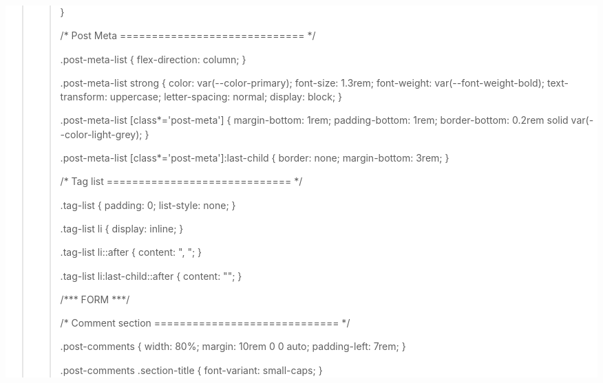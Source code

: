 >> }
>> 
>> /* Post Meta
>>     ============================= */
>> 
>> .post-meta-list {
>>   flex-direction: column;
>> }
>> 
>> .post-meta-list strong {
>>   color: var(--color-primary);
>>   font-size: 1.3rem;
>>   font-weight: var(--font-weight-bold);
>>   text-transform: uppercase;
>>   letter-spacing: normal;
>>   display: block;
>> }
>> 
>> .post-meta-list [class*='post-meta'] {
>>   margin-bottom: 1rem;
>>   padding-bottom: 1rem;
>>   border-bottom: 0.2rem solid var(--color-light-grey);
>> }
>> 
>> .post-meta-list [class*='post-meta']:last-child {
>>   border: none;
>>   margin-bottom: 3rem;
>> }
>> 
>> /* Tag list
>>     ============================= */
>> 
>> .tag-list {
>>   padding: 0;
>>   list-style: none;
>> }
>> 
>> .tag-list li {
>>   display: inline;
>> }
>> 
>> .tag-list li::after {
>>   content: ", ";
>> }
>> 
>> .tag-list li:last-child::after {
>>   content: "";
>> }
>> 
>> /*** FORM ***/
>> 
>> /* Comment section
>>     ============================= */
>> 
>> .post-comments {
>>   width: 80%;
>>   margin: 10rem 0 0 auto;
>>   padding-left: 7rem;
>> }
>> 
>> .post-comments .section-title {
>>   font-variant: small-caps;
>> }
>> 
